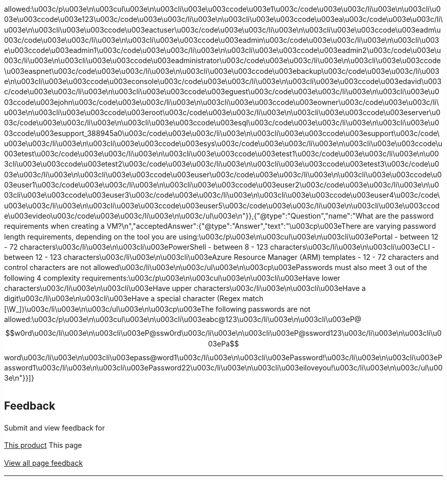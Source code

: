 allowed:\u003c/p\u003e\n\u003cul\u003e\n\u003cli\u003e\u003ccode\u003e1\u003c/code\u003e\u003c/li\u003e\n\u003cli\u003e\u003ccode\u003e123\u003c/code\u003e\u003c/li\u003e\n\u003cli\u003e\u003ccode\u003ea\u003c/code\u003e\u003c/li\u003e\n\u003cli\u003e\u003ccode\u003eactuser\u003c/code\u003e\u003c/li\u003e\n\u003cli\u003e\u003ccode\u003eadm\u003c/code\u003e\u003c/li\u003e\n\u003cli\u003e\u003ccode\u003eadmin\u003c/code\u003e\u003c/li\u003e\n\u003cli\u003e\u003ccode\u003eadmin1\u003c/code\u003e\u003c/li\u003e\n\u003cli\u003e\u003ccode\u003eadmin2\u003c/code\u003e\u003c/li\u003e\n\u003cli\u003e\u003ccode\u003eadministrator\u003c/code\u003e\u003c/li\u003e\n\u003cli\u003e\u003ccode\u003easpnet\u003c/code\u003e\u003c/li\u003e\n\u003cli\u003e\u003ccode\u003ebackup\u003c/code\u003e\u003c/li\u003e\n\u003cli\u003e\u003ccode\u003econsole\u003c/code\u003e\u003c/li\u003e\n\u003cli\u003e\u003ccode\u003edavid\u003c/code\u003e\u003c/li\u003e\n\u003cli\u003e\u003ccode\u003eguest\u003c/code\u003e\u003c/li\u003e\n\u003cli\u003e\u003ccode\u003ejohn\u003c/code\u003e\u003c/li\u003e\n\u003cli\u003e\u003ccode\u003eowner\u003c/code\u003e\u003c/li\u003e\n\u003cli\u003e\u003ccode\u003eroot\u003c/code\u003e\u003c/li\u003e\n\u003cli\u003e\u003ccode\u003eserver\u003c/code\u003e\u003c/li\u003e\n\u003cli\u003e\u003ccode\u003esql\u003c/code\u003e\u003c/li\u003e\n\u003cli\u003e\u003ccode\u003esupport\_388945a0\u003c/code\u003e\u003c/li\u003e\n\u003cli\u003e\u003ccode\u003esupport\u003c/code\u003e\u003c/li\u003e\n\u003cli\u003e\u003ccode\u003esys\u003c/code\u003e\u003c/li\u003e\n\u003cli\u003e\u003ccode\u003etest\u003c/code\u003e\u003c/li\u003e\n\u003cli\u003e\u003ccode\u003etest1\u003c/code\u003e\u003c/li\u003e\n\u003cli\u003e\u003ccode\u003etest2\u003c/code\u003e\u003c/li\u003e\n\u003cli\u003e\u003ccode\u003etest3\u003c/code\u003e\u003c/li\u003e\n\u003cli\u003e\u003ccode\u003euser\u003c/code\u003e\u003c/li\u003e\n\u003cli\u003e\u003ccode\u003euser1\u003c/code\u003e\u003c/li\u003e\n\u003cli\u003e\u003ccode\u003euser2\u003c/code\u003e\u003c/li\u003e\n\u003cli\u003e\u003ccode\u003euser3\u003c/code\u003e\u003c/li\u003e\n\u003cli\u003e\u003ccode\u003euser4\u003c/code\u003e\u003c/li\u003e\n\u003cli\u003e\u003ccode\u003euser5\u003c/code\u003e\u003c/li\u003e\n\u003cli\u003e\u003ccode\u003evideo\u003c/code\u003e\u003c/li\u003e\n\u003c/ul\u003e\n"}},{"@type":"Question","name":"What are the password requirements when creating a VM?\n","acceptedAnswer":{"@type":"Answer","text":"\u003cp\u003eThere are varying password length requirements, depending on the tool you are using:\u003c/p\u003e\n\u003cul\u003e\n\u003cli\u003ePortal - between 12 - 72 characters\u003c/li\u003e\n\u003cli\u003ePowerShell - between 8 - 123 characters\u003c/li\u003e\n\u003cli\u003eCLI - between 12 - 123 characters\u003c/li\u003e\n\u003cli\u003eAzure Resource Manager (ARM) templates - 12 - 72 characters and control characters are not allowed\u003c/li\u003e\n\u003c/ul\u003e\n\u003cp\u003ePasswords must also meet 3 out of the following 4 complexity requirements:\u003c/p\u003e\n\u003cul\u003e\n\u003cli\u003eHave lower characters\u003c/li\u003e\n\u003cli\u003eHave upper characters\u003c/li\u003e\n\u003cli\u003eHave a digit\u003c/li\u003e\n\u003cli\u003eHave a special character (Regex match [\\W\_])\u003c/li\u003e\n\u003c/ul\u003e\n\u003cp\u003eThe following passwords are not allowed:\u003c/p\u003e\n\u003cul\u003e\n\u003cli\u003eabc@123\u003c/li\u003e\n\u003cli\u003eP@$$w0rd\u003c/li\u003e\n\u003cli\u003eP@ssw0rd\u003c/li\u003e\n\u003cli\u003eP@ssword123\u003c/li\u003e\n\u003cli\u003ePa$$word\u003c/li\u003e\n\u003cli\u003epass@word1\u003c/li\u003e\n\u003cli\u003ePassword!\u003c/li\u003e\n\u003cli\u003ePassword1\u003c/li\u003e\n\u003cli\u003ePassword22\u003c/li\u003e\n\u003cli\u003eiloveyou!\u003c/li\u003e\n\u003c/ul\u003e\n"}}]}

## Feedback

Submit and view feedback for

[This product](https://feedback.azure.com/d365community/forum/79b1327d-d925-ec11-b6e6-000d3a4f06a4)
This page

[View all page feedback](https://github.com/MicrosoftDocs/azure-docs/issues)

---
